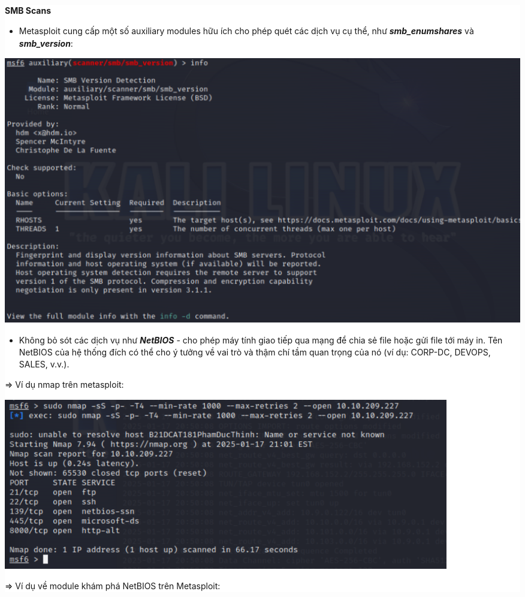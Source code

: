 **SMB Scans**

- Metasploit cung cấp một số auxiliary modules hữu ích cho phép quét các dịch vụ cụ thể, như ***smb_enumshares*** và ***smb_version***:

![img](https://github.com/DucThinh47/TryHackMe/blob/main/Jr_Penetration_Tester/Metasploit/images/image28.png)

- Không bỏ sót các dịch vụ như ***NetBIOS*** - cho phép máy tính giao tiếp qua mạng để chia sẻ file hoặc gửi file tới máy in. Tên NetBIOS của hệ thống đích có thể cho ý tưởng về vai trò và thậm chí tầm quan trọng của nó (ví dụ: CORP-DC, DEVOPS, SALES, v.v.).

=> Ví dụ nmap trên metasploit: 

![img](https://github.com/DucThinh47/TryHackMe/blob/main/Jr_Penetration_Tester/Metasploit/images/image29.png)

=> Ví dụ về module khám phá NetBIOS trên Metasploit:
